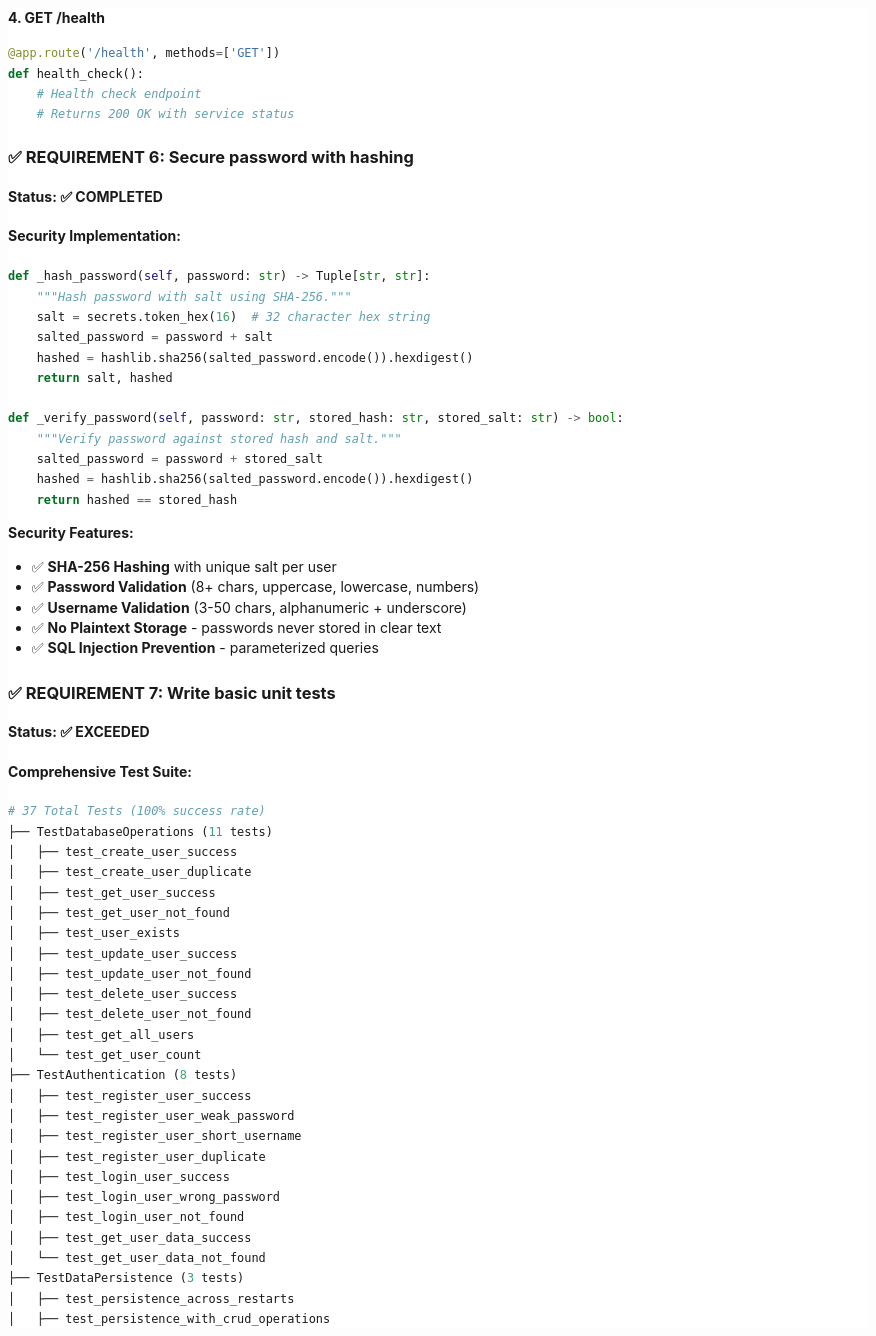 **4. GET /health**
```python
@app.route('/health', methods=['GET'])
def health_check():
    # Health check endpoint
    # Returns 200 OK with service status
```

### ✅ **REQUIREMENT 6: Secure password with hashing**
**Status: ✅ COMPLETED**

#### **Security Implementation:**
```python
def _hash_password(self, password: str) -> Tuple[str, str]:
    """Hash password with salt using SHA-256."""
    salt = secrets.token_hex(16)  # 32 character hex string
    salted_password = password + salt
    hashed = hashlib.sha256(salted_password.encode()).hexdigest()
    return salt, hashed

def _verify_password(self, password: str, stored_hash: str, stored_salt: str) -> bool:
    """Verify password against stored hash and salt."""
    salted_password = password + stored_salt
    hashed = hashlib.sha256(salted_password.encode()).hexdigest()
    return hashed == stored_hash
```

**Security Features:**
- ✅ **SHA-256 Hashing** with unique salt per user
- ✅ **Password Validation** (8+ chars, uppercase, lowercase, numbers)
- ✅ **Username Validation** (3-50 chars, alphanumeric + underscore)
- ✅ **No Plaintext Storage** - passwords never stored in clear text
- ✅ **SQL Injection Prevention** - parameterized queries

### ✅ **REQUIREMENT 7: Write basic unit tests**
**Status: ✅ EXCEEDED**

#### **Comprehensive Test Suite:**
```python
# 37 Total Tests (100% success rate)
├── TestDatabaseOperations (11 tests)
│   ├── test_create_user_success
│   ├── test_create_user_duplicate
│   ├── test_get_user_success
│   ├── test_get_user_not_found
│   ├── test_user_exists
│   ├── test_update_user_success
│   ├── test_update_user_not_found
│   ├── test_delete_user_success
│   ├── test_delete_user_not_found
│   ├── test_get_all_users
│   └── test_get_user_count
├── TestAuthentication (8 tests)
│   ├── test_register_user_success
│   ├── test_register_user_weak_password
│   ├── test_register_user_short_username
│   ├── test_register_user_duplicate
│   ├── test_login_user_success
│   ├── test_login_user_wrong_password
│   ├── test_login_user_not_found
│   ├── test_get_user_data_success
│   └── test_get_user_data_not_found
├── TestDataPersistence (3 tests)
│   ├── test_persistence_across_restarts
│   ├── test_persistence_with_crud_operations
```